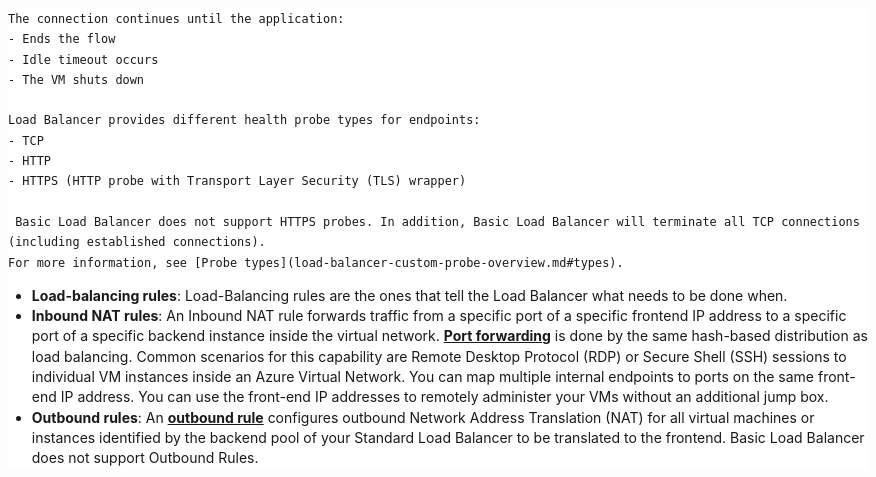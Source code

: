     The connection continues until the application: 
    - Ends the flow
    - Idle timeout occurs
    - The VM shuts down

    Load Balancer provides different health probe types for endpoints:
    - TCP
    - HTTP
    - HTTPS (HTTP probe with Transport Layer Security (TLS) wrapper)
     
     Basic Load Balancer does not support HTTPS probes. In addition, Basic Load Balancer will terminate all TCP connections (including established connections). 
    For more information, see [Probe types](load-balancer-custom-probe-overview.md#types).

* **Load-balancing rules**: Load-Balancing rules are the ones that tell the Load Balancer what needs to be done when. 
* **Inbound NAT rules**: An Inbound NAT rule forwards traffic from a specific port of a specific frontend IP address to a specific port of a specific backend instance inside the virtual network. **[Port forwarding](https://docs.microsoft.com/azure/load-balancer/tutorial-load-balancer-port-forwarding-portal)** is done by the same hash-based distribution as load balancing. Common scenarios for this capability are Remote Desktop Protocol (RDP) or Secure Shell (SSH) sessions to individual VM instances inside an Azure Virtual Network. You can map multiple internal endpoints to ports on the same front-end IP address. You can use the front-end IP addresses to remotely administer your VMs without an additional jump box.
* **Outbound rules**: An **[outbound rule](https://docs.microsoft.com/azure/load-balancer/load-balancer-outbound-rules-overview)** configures outbound Network Address Translation (NAT) for all virtual machines or instances identified by the backend pool of your Standard Load Balancer to be translated to the frontend.
Basic Load Balancer does not support Outbound Rules.